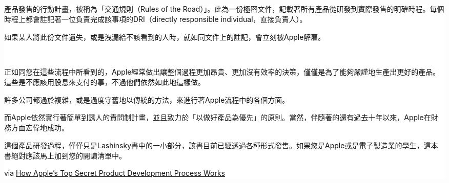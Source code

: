 產品發售的行動計畫，被稱為「交通規則（Rules of the Road）」。此為一份極密文件，記載著所有產品從研發到實際發售的明確時程。每個時程上都會註記著一位負責完成該事項的DRI（directly responsible individual，直接負責人）。

如果某人將此份文件遺失，或是洩漏給不該看到的人時，就如同文件上的註記，會立刻被Apple解雇。

 

正如同您在這些流程中所看到的，Apple經常做出讓整個過程更加昂貴、更加沒有效率的決策，僅僅是為了能夠嚴謹地生產出更好的產品。這些是不應該用股息來支付的事，不過他們依然如此地這樣做。

許多公司都過於複雜，或是過度守舊地以傳統的方法，來進行著Apple流程中的各個方面。

而Apple依然實行著簡單到誘人的責問制計畫，並且致力於「以做好產品為優先」的原則。當然，伴隨著的還有過去十年以來，Apple在財務方面宏偉地成功。

這個產品研發過程，僅僅只是Lashinsky書中的一小部分，該書目前已經透過各種形式發售。如果您是Apple或是電子製造業的學生，這本書絕對應該馬上加到您的閱讀清單中。

via [How Apple&#8217;s Top Secret Product Development Process Works](http://thenextweb.com/apple/2012/01/24/this-is-how-apples-top-secret-product-development-process-works/)

<div style="display: none;">
  <p>
    Many aspects of Apple’s product development process have long been shrouded in mystery. The process is discussed in a new book <a href="http://www.amazon.com/Inside-Apple-Americas-Admired-Secretive-Company/dp/145551215X">Inside Apple: How America’s Most Admired–and Secretive–Company Really Works</a>, by Adam Lashinsky<a href="http://www.amazon.com/Inside-Apple-Americas-Admired-Secretive-Company/dp/145551215X">,</a> which is out now. The book talks about a variety of different aspects of Apple as a company; its philosophy, its hiring process and its legendary secrecy.
  </p>

  <p>
    But Apple’s product process has held a strong fascination for many over the years as it defies long-held conventions about how it should work for companies as large as it is. While some of these points have been revealed before, there is much here that is new to me. Lashinsky’s compact tome, which is fantastic, goes into detail on every aspect of the process and is well worth a read.
  </p>

  <p>
    This is the framework on which every Apple product development is hung:
  </p>

  <p>
    <strong>Every product at Apple starts with design.</strong> Designers are treated like royalty at Apple, where the entire product conforms to their vision. This the polar opposite of the way it works at other companies. Instead of the design being beholden to the manufacturing, finance or manufacturing departments, these all conform to the will of the design department headed by Jony Ive.
  </p>

  <p>
    Designers at Apple have literally no contact with the finance departments at all and are considered to be unlimited in terms of the costs or manufacturing practicality of the materials used. The Industrial Design studio is the womb of all Apple products. It is where they are first generated and it is only accessible to a small number of Apple employees including Jonathan Ive.
  </p>

  <p>
    <strong>A start-up is formed.</strong> Once a new product has been decided on, a team is organized and segregated from the rest of the company by secrecy agreements and sometimes physical barriers. Sections of the building may be locked or cordoned off to make room for the teams working on a sensitive new project. This effectively creates a ‘start-up’ inside the company that is only responsible to the executive team, freeing them from the reporting structure of a big company.
  </p>
